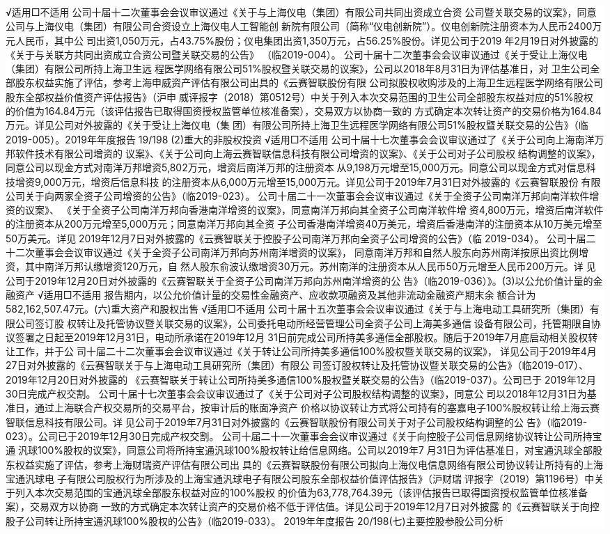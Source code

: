 √适用□不适用
公司十届十二次董事会会议审议通过《关于与上海仪电（集团）有限公司共同出资成立合资
公司暨关联交易的议案》，同意公司与上海仪电（集团）有限公司合资设立上海仪电人工智能创
新院有限公司（简称“仪电创新院”）。仪电创新院注册资本为人民币2400万元人民币，其中公
司出资1,050万元，占43.75%股份；仪电集团出资1,350万元，占56.25%股份。详见公司于2019
年2月19日对外披露的《关于与关联方共同出资成立合资公司暨关联交易的公告》
（临2019-004）。
公司十届十二次董事会会议审议通过《关于受让上海仪电（集团）有限公司所持上海卫生远
程医学网络有限公司51%股权暨关联交易的议案》，公司以2018年8月31日为评估基准日，对
卫生公司全部股东权益实施了评估，参考上海申威资产评估有限公司出具的《云赛智联股份有限
公司拟股权收购涉及的上海卫生远程医学网络有限公司股东全部权益价值资产评估报告》（沪申
威评报字（2018）第0512号）中关于列入本次交易范围的卫生公司全部股东权益对应的51%股权
的价值为164.84万元（该评估报告已取得国资授权监管单位核准备案），交易双方以协商一致的
方式确定本次转让资产的交易价格为164.84万元。详见公司对外披露的《关于受让上海仪电（集
团）有限公司所持上海卫生远程医学网络有限公司51%股权暨关联交易的公告》（临2019-005）。2019年年度报告
19/198
(2)重大的非股权投资
√适用□不适用
公司十届十七次董事会会议审议通过了《关于公司向上海南洋万邦软件技术有限公司增资的
议案》、《关于公司向上海云赛智联信息科技有限公司增资的议案》、《关于公司对子公司股权
结构调整的议案》，同意公司以现金方式对南洋万邦增资5,802万元，增资后南洋万邦的注册资本
从9,198万元增至15,000万元。同意公司以现金方式对信息科技增资9,000万元，增资后信息科技
的注册资本从6,000万元增至15,000万元。详见公司于2019年7月31日对外披露的《云赛智联股份
有限公司关于向两家全资子公司增资的公告》（临2019-023）。
公司十届二十一次董事会会议审议通过《关于全资子公司南洋万邦向南洋软件增资的议案》、
《关于全资子公司南洋万邦向香港南洋增资的议案》，同意南洋万邦向其全资子公司南洋软件增
资4,800万元，增资后南洋软件的注册资本从200万元增至5,000万元；同意南洋万邦向其全资
子公司香港南洋增资40万美元，增资后香港南洋的注册资本从10万美元增至50万美元。详见
2019年12月7日对外披露的《云赛智联关于控股子公司南洋万邦向全资子公司增资的公告》（临
2019-034）。
公司十届二十二次董事会会议审议通过《关于全资子公司南洋万邦向苏州南洋增资的议案》，
同意南洋万邦和自然人股东向苏州南洋按原出资比例增资，其中南洋万邦认缴增资120万元，自
然人股东俞波认缴增资30万元。苏州南洋的注册资本从人民币50万元增至人民币200万元。详
见公司于2019年12月20日对外披露的《云赛智联关于全资子公司南洋万邦向苏州南洋增资的公
告》（临2019-036）》。(3)以公允价值计量的金融资产
√适用□不适用
报告期内，以公允价值计量的交易性金融资产、应收款项融资及其他非流动金融资产期末余
额合计为582,162,507.47元。(六)重大资产和股权出售
√适用□不适用
公司十届十五次董事会会议审议通过《关于与上海电动工具研究所（集团）有限公司签订股
权转让及托管协议暨关联交易的议案》，公司委托电动所经营管理公司全资子公司上海美多通信
设备有限公司，托管期限自协议签署之日起至2019年12月31日，电动所承诺在2019年12月
31日前完成公司所持美多通信全部股权。随后于2019年7月底启动相关股权转让工作，并于公
司十届二十二次董事会会议审议通过《关于转让公司所持美多通信100%股权暨关联交易的议案》，
详见公司于2019年4月27日对外披露的《云赛智联关于与上海电动工具研究所（集团）有限公
司签订股权转让及托管协议暨关联交易的公告》（临2019-017）、2019年12月20日对外披露的
《云赛智联关于转让公司所持美多通信100%股权暨关联交易的公告》（临2019-037）。公司已于
2019年12月30日完成产权交割。
公司十届十七次董事会会议审议通过了《关于公司对子公司股权结构调整的议案》，同意公
司以2018年12月31日为基准日，通过上海联合产权交易所的交易平台，按审计后的账面净资产
价格以协议转让方式将公司持有的塞嘉电子100%股权转让给上海云赛智联信息科技有限公司。详
见公司于2019年7月31日对外披露的《云赛智联股份有限公司关于对子公司股权结构调整的公
告》（临2019-023）。公司已于2019年12月30日完成产权交割。
公司十届二十一次董事会会议审议通过《关于向控股子公司信息网络协议转让公司所持宝通
汎球100%股权的议案》，同意公司将所持宝通汎球100%股权转让给信息网络。公司以2019年7
月31日为评估基准日，对宝通汎球全部股东权益实施了评估，参考上海财瑞资产评估有限公司出
具的《云赛智联股份有限公司拟向上海仪电信息网络有限公司协议转让所持有的上海宝通汎球电
子有限公司股权行为所涉及的上海宝通汎球电子有限公司股东全部权益价值评估报告》（沪财瑞
评报字（2019）第1196号）中关于列入本次交易范围的宝通汎球全部股东权益对应的100%股权
的价值为63,778,764.39元（该评估报告已取得国资授权监管单位核准备案），交易双方以协商
一致的方式确定本次转让资产的交易价格不低于评估值。详见公司于2019年12月7日对外披露
的《云赛智联关于向控股子公司转让所持宝通汎球100%股权的公告》（临2019-033）。
2019年年度报告
20/198(七)主要控股参股公司分析